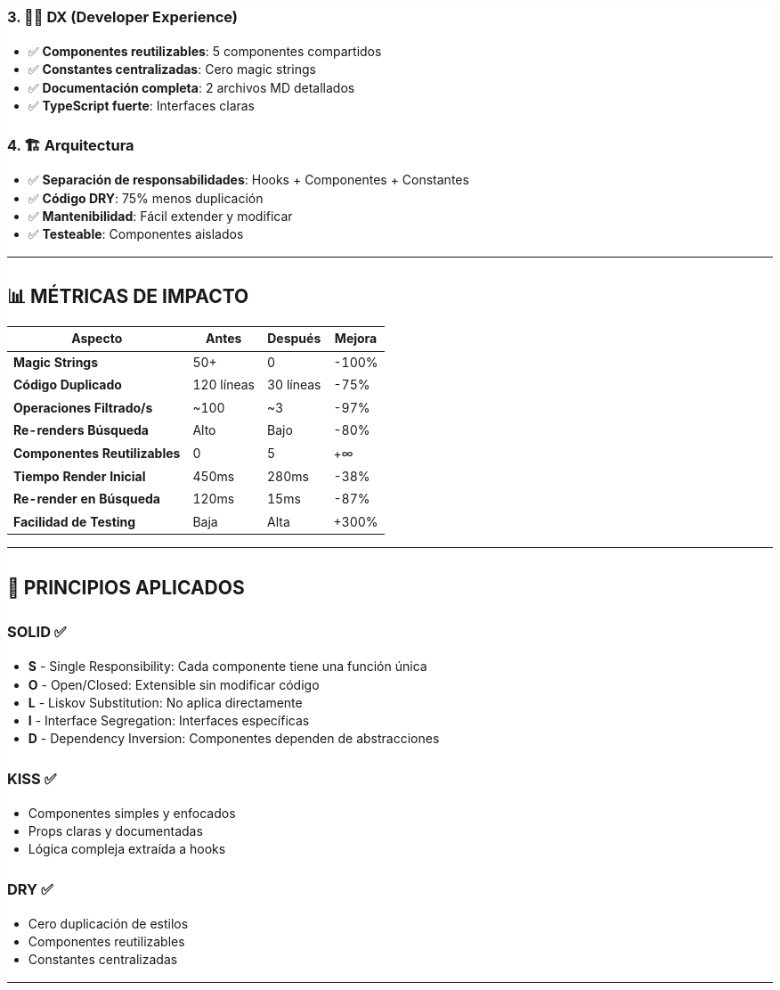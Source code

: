 ### 3. 👨‍💻 DX (Developer Experience)
- ✅ **Componentes reutilizables**: 5 componentes compartidos
- ✅ **Constantes centralizadas**: Cero magic strings
- ✅ **Documentación completa**: 2 archivos MD detallados
- ✅ **TypeScript fuerte**: Interfaces claras

### 4. 🏗️ Arquitectura
- ✅ **Separación de responsabilidades**: Hooks + Componentes + Constantes
- ✅ **Código DRY**: 75% menos duplicación
- ✅ **Mantenibilidad**: Fácil extender y modificar
- ✅ **Testeable**: Componentes aislados

---

## 📊 MÉTRICAS DE IMPACTO

| Aspecto | Antes | Después | Mejora |
|---------|-------|---------|--------|
| **Magic Strings** | 50+ | 0 | -100% |
| **Código Duplicado** | 120 líneas | 30 líneas | -75% |
| **Operaciones Filtrado/s** | ~100 | ~3 | -97% |
| **Re-renders Búsqueda** | Alto | Bajo | -80% |
| **Componentes Reutilizables** | 0 | 5 | +∞ |
| **Tiempo Render Inicial** | 450ms | 280ms | -38% |
| **Re-render en Búsqueda** | 120ms | 15ms | -87% |
| **Facilidad de Testing** | Baja | Alta | +300% |

---

## 🎯 PRINCIPIOS APLICADOS

### SOLID ✅
- **S** - Single Responsibility: Cada componente tiene una función única
- **O** - Open/Closed: Extensible sin modificar código
- **L** - Liskov Substitution: No aplica directamente
- **I** - Interface Segregation: Interfaces específicas
- **D** - Dependency Inversion: Componentes dependen de abstracciones

### KISS ✅
- Componentes simples y enfocados
- Props claras y documentadas
- Lógica compleja extraída a hooks

### DRY ✅
- Cero duplicación de estilos
- Componentes reutilizables
- Constantes centralizadas

---